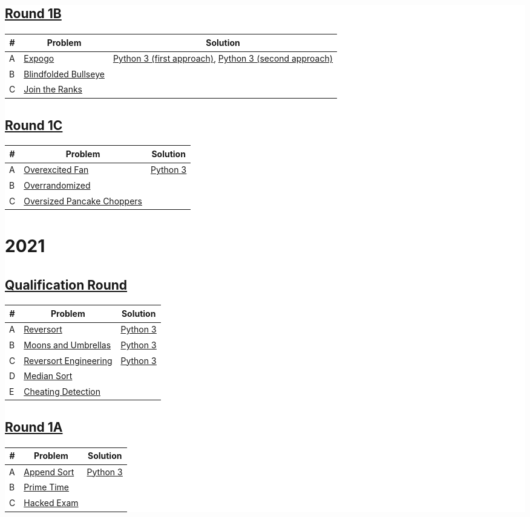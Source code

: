 ## [Round 1B](https://codingcompetitions.withgoogle.com/codejam/round/000000000019fef2)

| # | Problem | Solution |
|---|---------|----------|
| A | [Expogo](https://codingcompetitions.withgoogle.com/codejam/round/000000000019fef2/00000000002d5b62) | [Python 3 (first approach)](https://github.com/williamcwi/Google-Code-Jam/blob/main/codejam/2020/Round%201B/expogo.py), [Python 3 (second approach)](https://github.com/williamcwi/Google-Code-Jam/blob/main/codejam/2020/Round%201B/expogo_2.py) |
| B | [Blindfolded Bullseye](https://codingcompetitions.withgoogle.com/codejam/round/000000000019fef2/00000000002d5b63) |  |
| C | [Join the Ranks](https://codingcompetitions.withgoogle.com/codejam/round/000000000019fef2/00000000002d5b64) |  |

## [Round 1C](https://codingcompetitions.withgoogle.com/codejam/round/000000000019fef4)

| # | Problem | Solution |
|---|---------|----------|
| A | [Overexcited Fan](https://codingcompetitions.withgoogle.com/codejam/round/000000000019fef4/0000000000317409) | [Python 3](https://github.com/williamcwi/Google-Competition/blob/main/codejam/2020/Round%201C/overexcited_fan.py) |
| B | [Overrandomized](https://codingcompetitions.withgoogle.com/codejam/round/000000000019fef4/00000000003179a1) |  |
| C | [Oversized Pancake Choppers](https://codingcompetitions.withgoogle.com/codejam/round/000000000019fef4/00000000003172d1) |  |

# 2021

## [Qualification Round](https://codingcompetitions.withgoogle.com/codejam/round/000000000043580a)

| # | Problem | Solution |
|---|---------|----------|
| A | [Reversort](https://codingcompetitions.withgoogle.com/codejam/round/000000000043580a/00000000006d0a5c) | [Python 3](https://github.com/williamcwi/Google-Code-Jam/blob/main/codejam/2021/Qualification%20Round/reversort.py) |
| B | [Moons and Umbrellas](https://codingcompetitions.withgoogle.com/codejam/round/000000000043580a/00000000006d1145) | [Python 3](https://github.com/williamcwi/Google-Code-Jam/blob/main/codejam/2021/Qualification%20Round/moons_and_umbrellas.py) |
| C | [Reversort Engineering](https://codingcompetitions.withgoogle.com/codejam/round/000000000043580a/00000000006d12d7) | [Python 3](https://github.com/williamcwi/Google-Code-Jam/blob/main/codejam/2021/Qualification%20Round/reversort_engineering.py) |
| D | [Median Sort](https://codingcompetitions.withgoogle.com/codejam/round/000000000043580a/00000000006d1284) |  |
| E | [Cheating Detection](https://codingcompetitions.withgoogle.com/codejam/round/000000000043580a/00000000006d1155) |  |

## [Round 1A](https://codingcompetitions.withgoogle.com/codejam/round/000000000043585d)

| # | Problem | Solution |
|---|---------|----------|
| A | [Append Sort](https://codingcompetitions.withgoogle.com/codejam/round/000000000043585d/00000000007549e5) | [Python 3](https://github.com/williamcwi/Google-Code-Jam/blob/main/codejam/2021/Round%201A/append_sort.py) |
| B | [Prime Time](https://codingcompetitions.withgoogle.com/codejam/round/000000000043585d/00000000007543d8) |  |
| C | [Hacked Exam](https://codingcompetitions.withgoogle.com/codejam/round/000000000043585d/0000000000754750) |  |

